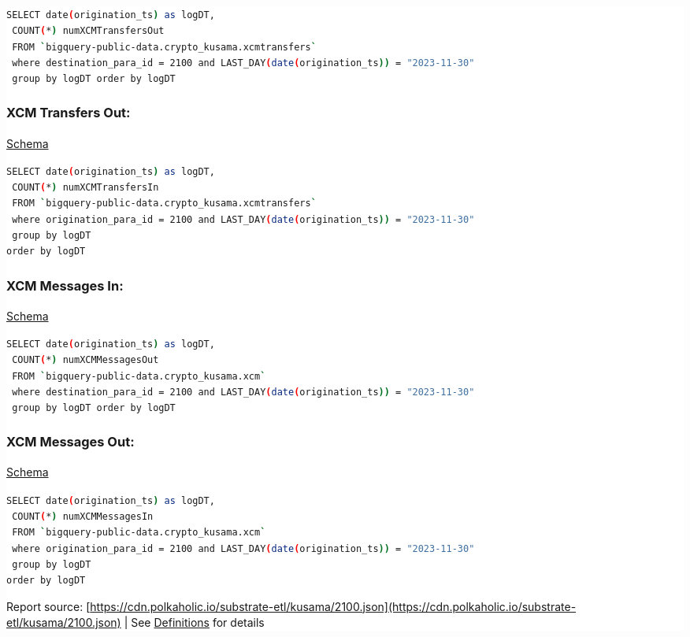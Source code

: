 ```bash
SELECT date(origination_ts) as logDT, 
 COUNT(*) numXCMTransfersOut 
 FROM `bigquery-public-data.crypto_kusama.xcmtransfers` 
 where destination_para_id = 2100 and LAST_DAY(date(origination_ts)) = "2023-11-30" 
 group by logDT order by logDT
```

### XCM Transfers Out: 

[Schema](https://github.com/colorfulnotion/substrate-etl/blob/main/schema/xcmtransfers.json)

```bash
SELECT date(origination_ts) as logDT, 
 COUNT(*) numXCMTransfersIn 
 FROM `bigquery-public-data.crypto_kusama.xcmtransfers` 
 where origination_para_id = 2100 and LAST_DAY(date(origination_ts)) = "2023-11-30" 
 group by logDT 
order by logDT
```

### XCM Messages In: 

[Schema](https://github.com/colorfulnotion/substrate-etl/blob/main/schema/xcm.json)

```bash
SELECT date(origination_ts) as logDT, 
 COUNT(*) numXCMMessagesOut 
 FROM `bigquery-public-data.crypto_kusama.xcm` 
 where destination_para_id = 2100 and LAST_DAY(date(origination_ts)) = "2023-11-30" 
 group by logDT order by logDT
```

### XCM Messages Out: 

[Schema](https://github.com/colorfulnotion/substrate-etl/blob/main/schema/xcm.json)

```bash
SELECT date(origination_ts) as logDT, 
 COUNT(*) numXCMMessagesIn 
 FROM `bigquery-public-data.crypto_kusama.xcm` 
 where origination_para_id = 2100 and LAST_DAY(date(origination_ts)) = "2023-11-30" 
 group by logDT 
order by logDT
```


Report source: [https://cdn.polkaholic.io/substrate-etl/kusama/2100.json](https://cdn.polkaholic.io/substrate-etl/kusama/2100.json) | See [Definitions](/DEFINITIONS.md) for details
